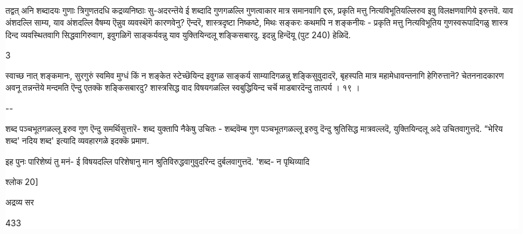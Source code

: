 तद्वत् अनि शब्दादयः गुणाः त्रिगुणतदधि कद्रव्यनिष्ठाः सु-अदरन्तॆये ई शब्दादि गुणगळल्लि गुणत्वाकार मात्र समानवागि द्दरू, प्रकृति मत्तु नित्यविभूतियल्लिरुव इवु विलक्षणवागिये इरुत्तवॆ. याव अंशदल्लि साम्य, याव अंशदल्लि वैषम्य ऎन्नुव व्यवस्थॆगॆ कारणवेनु? ऎन्दरॆ, शास्त्रदृष्टा निष्कष्टे, मिथः सङ्करः कथमपि न शङ्कनीयः - प्रकृति मत्तु नित्यविभूतिय गुणस्वरूपादिगळु शास्त्र दिन्द व्यवस्थितवागि सिद्धवागिरुवाग, इवुगळिगॆ साङ्कर्यवन्नु याव युक्तियिन्दलू शङ्किसबारदु. इदन्नु हिन्दॆयू (पुट 240) हेळिदॆ. 

3 

स्वाच्छ नात् शङ्कमानः, सुरगुरुं स्वमिव मुग्धं किं न शङ्केत स्टेच्छॆयिन्द इवुगळ साङ्कर्य साम्यादिगळन्नु शङ्किसुवुदादरॆ, बृहस्पति मात्र महामेधावन्तनागि हेगिरुत्तानॆ? चेतननादकारण अवनू तन्नन्तॆये मन्दमति ऎन्दु एतक्कॆ शङ्किसबारदु? शास्त्रसिद्ध वाद विषयगळल्लि स्वबुद्धियिन्द चर्चॆ माडबारदॆन्दु तात्पर्य । १९ । 

 \-- 

शब्द पञ्चभूतगळल्लू इरुव गुण ऎन्दु समर्थिसुत्तारॆ- शब्द युक्तापि नैकेषु उचितः - शब्दवॆम्ब गुण पञ्चभूतगळल्लू इरुवु दॆन्दु श्रुतिसिद्ध मात्रवल्लदॆ, युक्तियिन्दलू अदे उचितवागुत्तदॆ. “भेरिय शब्द' नदिय शब्द' इत्यादि व्यवहारगळे इदक्कॆ प्रमाण. 

इह पुनः पारिशेष्यं तु मनं- ई विषयदल्लि परिशेषानु मान श्रुतिविरुद्धवागुवुदरिन्द दुर्बलवागुत्तदॆ. 'शब्द- न पृथिव्यादि 

श्लोक 20] 

अद्रव्य सर 

433 

